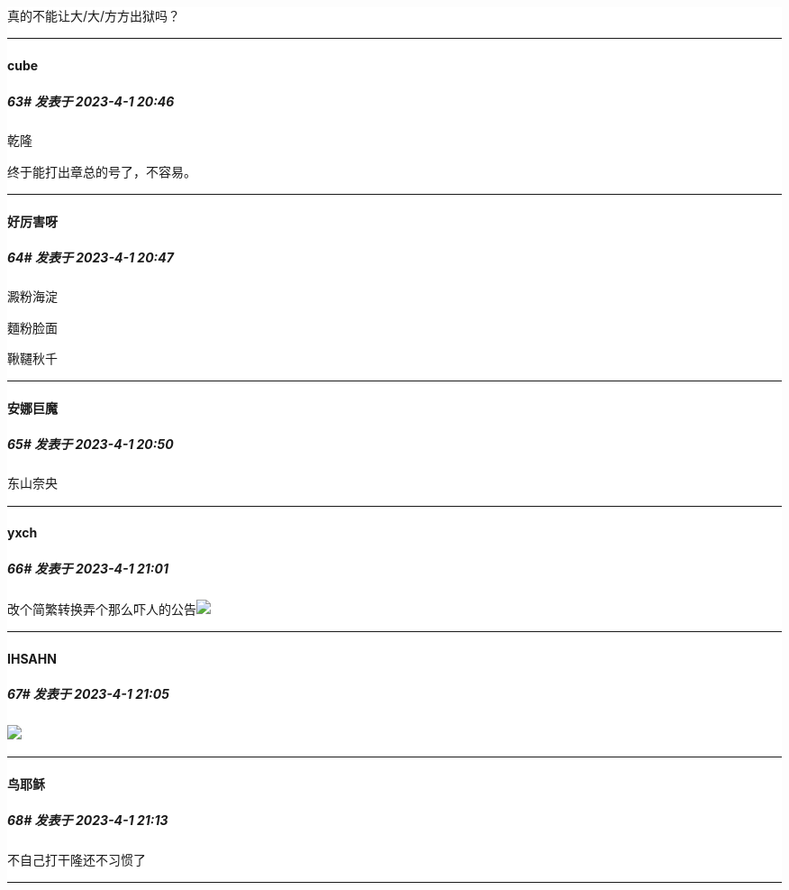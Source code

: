 真的不能让大/大/方方出狱吗？


*****

####  cube  
##### 63#       发表于 2023-4-1 20:46

乾隆

终于能打出章总的号了，不容易。

*****

####  好厉害呀  
##### 64#       发表于 2023-4-1 20:47

澱粉海淀

麵粉脸面

鞦韆秋千

*****

####  安娜巨魔  
##### 65#       发表于 2023-4-1 20:50

东山奈央


*****

####  yxch  
##### 66#       发表于 2023-4-1 21:01

改个简繁转换弄个那么吓人的公告<img src="https://static.saraba1st.com/image/smiley/face2017/001.png" referrerpolicy="no-referrer">


*****

####  IHSAHN  
##### 67#       发表于 2023-4-1 21:05

<img src="https://s1.imagehub.cc/images/2023/04/01/7a182c6660e26e1a491b543e79df1bad.jpeg" referrerpolicy="no-referrer">


*****

####  鸟耶稣  
##### 68#       发表于 2023-4-1 21:13

不自己打干隆还不习惯了


*****
